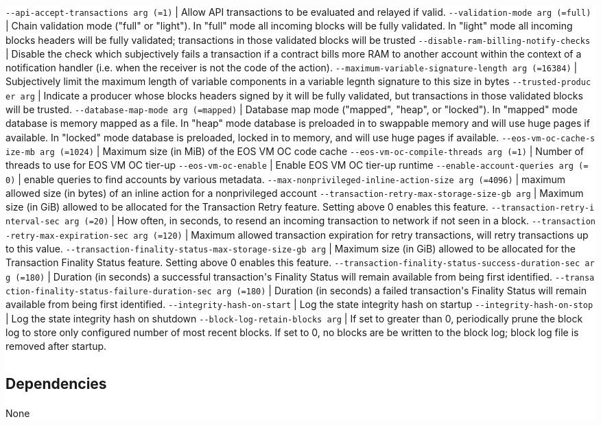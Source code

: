 `--api-accept-transactions arg (=1)` | Allow API transactions to be evaluated and relayed if valid.
`--validation-mode arg (=full)` | Chain validation mode ("full" or "light"). In "full" mode all incoming blocks will be fully validated. In "light" mode all incoming blocks headers will be fully validated; transactions in those validated blocks will be trusted
`--disable-ram-billing-notify-checks` | Disable the check which subjectively fails a transaction if a contract bills more RAM to another account within the context of a notification handler (i.e. when the receiver is not the code of the action).
`--maximum-variable-signature-length arg (=16384)` | Subjectively limit the maximum length of variable components in a variable legnth signature to this size in bytes
`--trusted-producer arg` | Indicate a producer whose blocks headers signed by it will be fully validated, but transactions in those validated blocks will be trusted.
`--database-map-mode arg (=mapped)` | Database map mode ("mapped", "heap", or "locked"). In "mapped" mode database is memory mapped as a file. In "heap" mode database is preloaded in to swappable memory and will use huge pages if available. In "locked" mode database is preloaded, locked in to memory, and will use huge pages if available.
`--eos-vm-oc-cache-size-mb arg (=1024)` | Maximum size (in MiB) of the EOS VM OC code cache
`--eos-vm-oc-compile-threads arg (=1)` | Number of threads to use for EOS VM OC tier-up
`--eos-vm-oc-enable` | Enable EOS VM OC tier-up runtime
`--enable-account-queries arg (=0)` | enable queries to find accounts by various metadata.
`--max-nonprivileged-inline-action-size arg (=4096)` | maximum allowed size (in bytes) of an inline action for a nonprivileged account
`--transaction-retry-max-storage-size-gb arg` | Maximum size (in GiB) allowed to be allocated for the Transaction Retry feature. Setting above 0 enables this feature.
`--transaction-retry-interval-sec arg (=20)` | How often, in seconds, to resend an incoming transaction to network if not seen in a block.
`--transaction-retry-max-expiration-sec arg (=120)` | Maximum allowed transaction expiration for retry transactions, will retry transactions up to this value.
`--transaction-finality-status-max-storage-size-gb arg` | Maximum size (in GiB) allowed to be allocated for the Transaction Finality Status feature. Setting above 0 enables this feature.
`--transaction-finality-status-success-duration-sec arg (=180)` | Duration (in seconds) a successful transaction's Finality Status will remain available from being first identified.
`--transaction-finality-status-failure-duration-sec arg (=180)` | Duration (in seconds) a failed transaction's Finality Status will remain available from being first identified.
`--integrity-hash-on-start` | Log the state integrity hash on startup
`--integrity-hash-on-stop` | Log the state integrity hash on shutdown
`--block-log-retain-blocks arg` | If set to greater than 0, periodically prune the block log to store only configured number of most recent blocks. If set to 0, no blocks are be written to the block log; block log file is removed after startup.

## Dependencies

None
